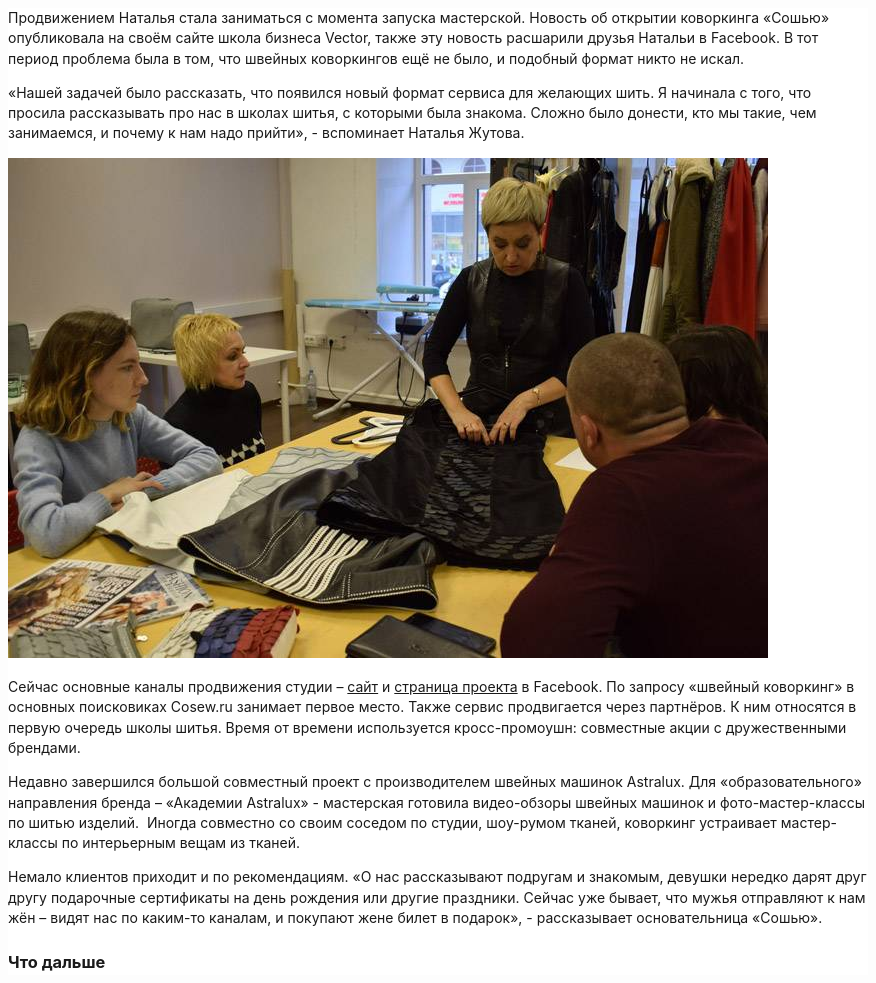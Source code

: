 Продвижением Наталья стала заниматься с момента запуска мастерской. Новость об открытии коворкинга «Сошью» опубликовала на своём сайте школа бизнеса Vector, также эту новость расшарили друзья Натальи в Facebook. В тот период проблема была в том, что швейных коворкингов ещё не было, и подобный формат никто не искал.

«Нашей задачей было рассказать, что появился новый формат сервиса для желающих шить. Я начинала с того, что просила рассказывать про нас в школах шитья, с которыми была знакома. Сложно было донести, кто мы такие, чем занимаемся, и почему к нам надо прийти», - вспоминает Наталья Жутова.

![Коворкинг Сошью](./images/4efa62a32bb2b8fbfc8fb2270324e857.jpg "Коворкинг Сошью")

Сейчас основные каналы продвижения студии – [сайт](http://cosew.ru/) и [страница проекта](https://www.facebook.com/pg/cosewmoscow/) в Facebook. По запросу «швейный коворкинг» в основных поисковиках Cosew.ru занимает первое место. Также сервис продвигается через партнёров. К ним относятся в первую очередь школы шитья. Время от времени используется кросс-промоушн: совместные акции с дружественными брендами.

Недавно завершился большой совместный проект с производителем швейных машинок Astralux. Для «образовательного» направления бренда – «Академии Astralux» - мастерская готовила видео-обзоры швейных машинок и фото-мастер-классы по шитью изделий.  Иногда совместно со своим соседом по студии, шоу-румом тканей, коворкинг устраивает мастер-классы по интерьерным вещам из тканей.

Немало клиентов приходит и по рекомендациям. «О нас рассказывают подругам и знакомым, девушки нередко дарят друг другу подарочные сертификаты на день рождения или другие праздники. Сейчас уже бывает, что мужья отправляют к нам жён – видят нас по каким-то каналам, и покупают жене билет в подарок», - рассказывает основательница «Сошью».

### **Что дальше**

